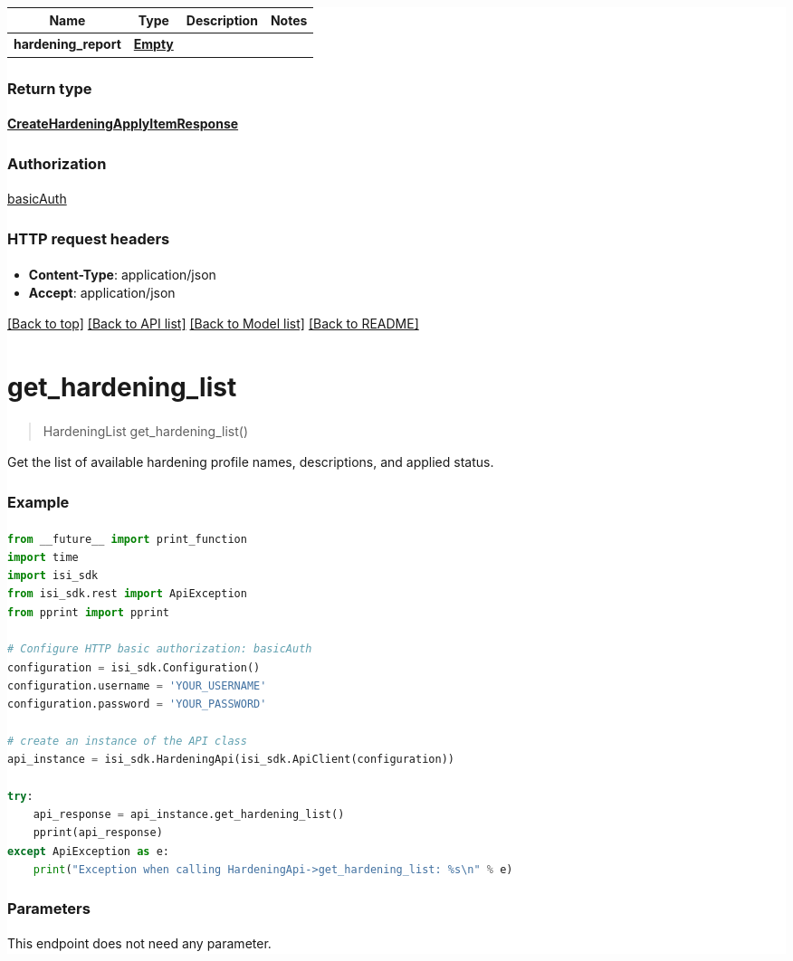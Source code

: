 Name | Type | Description  | Notes
------------- | ------------- | ------------- | -------------
 **hardening_report** | [**Empty**](Empty.md)|  | 

### Return type

[**CreateHardeningApplyItemResponse**](CreateHardeningApplyItemResponse.md)

### Authorization

[basicAuth](../README.md#basicAuth)

### HTTP request headers

 - **Content-Type**: application/json
 - **Accept**: application/json

[[Back to top]](#) [[Back to API list]](../README.md#documentation-for-api-endpoints) [[Back to Model list]](../README.md#documentation-for-models) [[Back to README]](../README.md)

# **get_hardening_list**
> HardeningList get_hardening_list()



Get the list of available hardening profile names, descriptions, and applied status.

### Example
```python
from __future__ import print_function
import time
import isi_sdk
from isi_sdk.rest import ApiException
from pprint import pprint

# Configure HTTP basic authorization: basicAuth
configuration = isi_sdk.Configuration()
configuration.username = 'YOUR_USERNAME'
configuration.password = 'YOUR_PASSWORD'

# create an instance of the API class
api_instance = isi_sdk.HardeningApi(isi_sdk.ApiClient(configuration))

try:
    api_response = api_instance.get_hardening_list()
    pprint(api_response)
except ApiException as e:
    print("Exception when calling HardeningApi->get_hardening_list: %s\n" % e)
```

### Parameters
This endpoint does not need any parameter.
